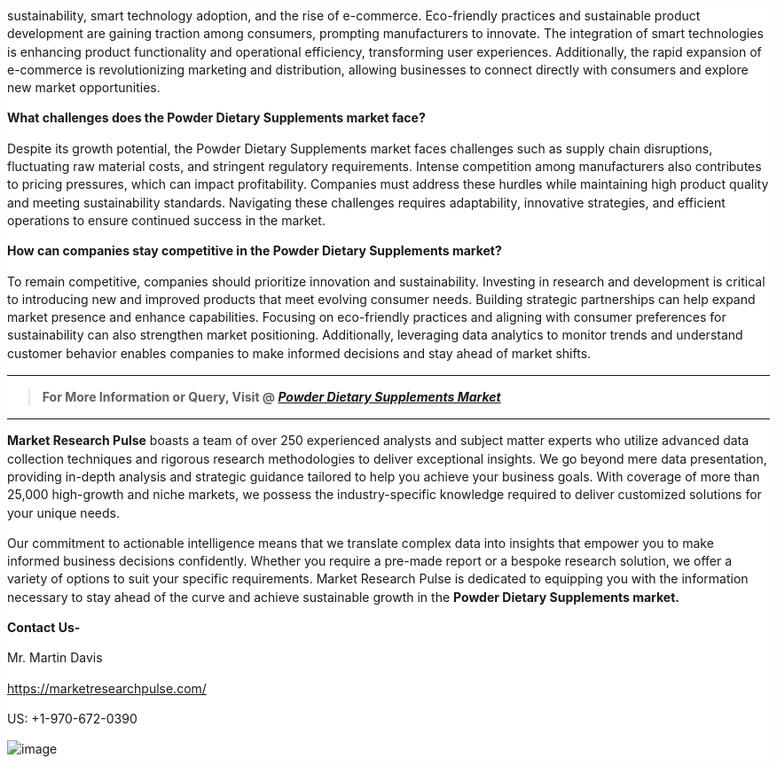 sustainability, smart technology adoption, and the rise of e-commerce. Eco-friendly practices and sustainable product development are gaining traction among consumers, prompting manufacturers to innovate. The integration of smart technologies is enhancing product functionality and operational efficiency, transforming user experiences. Additionally, the rapid expansion of e-commerce is revolutionizing marketing and distribution, allowing businesses to connect directly with consumers and explore new market opportunities.</p><p><strong>What challenges does the Powder Dietary Supplements market face?</strong></p><p>Despite its growth potential, the Powder Dietary Supplements market faces challenges such as supply chain disruptions, fluctuating raw material costs, and stringent regulatory requirements. Intense competition among manufacturers also contributes to pricing pressures, which can impact profitability. Companies must address these hurdles while maintaining high product quality and meeting sustainability standards. Navigating these challenges requires adaptability, innovative strategies, and efficient operations to ensure continued success in the market.</p><p><strong>How can companies stay competitive in the Powder Dietary Supplements market?</strong></p><p>To remain competitive, companies should prioritize innovation and sustainability. Investing in research and development is critical to introducing new and improved products that meet evolving consumer needs. Building strategic partnerships can help expand market presence and enhance capabilities. Focusing on eco-friendly practices and aligning with consumer preferences for sustainability can also strengthen market positioning. Additionally, leveraging data analytics to monitor trends and understand customer behavior enables companies to make informed decisions and stay ahead of market shifts.</p><hr /><blockquote><p><strong>For More Information or Query, Visit @&nbsp;<em><a href="https://marketresearchpulse.com/report/82379/powder-dietary-supplements-market?utm_source=Linkedin&utm_medium=028">Powder Dietary Supplements Market</a></em></strong></p></blockquote><hr /><p><strong>Market Research Pulse</strong> boasts a team of over 250 experienced analysts and subject matter experts who utilize advanced data collection techniques and rigorous research methodologies to deliver exceptional insights. We go beyond mere data presentation, providing in-depth analysis and strategic guidance tailored to help you achieve your business goals. With coverage of more than 25,000 high-growth and niche markets, we possess the industry-specific knowledge required to deliver customized solutions for your unique needs.</p><p>Our commitment to actionable intelligence means that we translate complex data into insights that empower you to make informed business decisions confidently. Whether you require a pre-made report or a bespoke research solution, we offer a variety of options to suit your specific requirements. Market Research Pulse is dedicated to equipping you with the information necessary to stay ahead of the curve and achieve sustainable growth in the <strong>Powder Dietary Supplements market.</strong></p><p><strong>Contact Us-</strong></p><p>Mr. Martin Davis</p><p>https://marketresearchpulse.com/</p><p>US: +1-970-672-0390</p>
![image](https://github.com/user-attachments/assets/d04d218b-ffae-4134-94ce-6ad077366a48)
